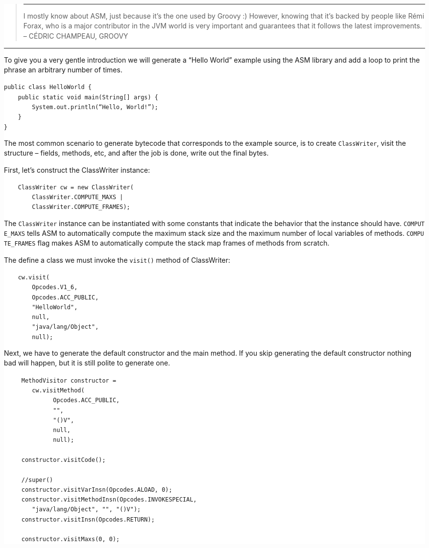 > ------
>
> I mostly know about ASM, just because it’s the one used by Groovy :) However, knowing that it’s backed by people like Rémi Forax, who is a major contributor in the JVM world is very important and guarantees that it follows the latest improvements.
> – CÉDRIC CHAMPEAU, GROOVY

------

To give you a very gentle introduction we will generate a “Hello World” example using the ASM library and add a loop to print the phrase an arbitrary number of times.

```
public class HelloWorld {
    public static void main(String[] args) {
        System.out.println(“Hello, World!”);
    }
}
```

The most common scenario to generate bytecode that corresponds to the example source, is to create `ClassWriter`, visit the structure – fields, methods, etc, and after the job is done, write out the final bytes.

First, let’s construct the ClassWriter instance:

```
    ClassWriter cw = new ClassWriter(
        ClassWriter.COMPUTE_MAXS |
        ClassWriter.COMPUTE_FRAMES);
```

The `ClassWriter` instance can be instantiated with some constants that indicate the behavior that the instance should have. `COMPUTE_MAXS` tells ASM to automatically compute the maximum stack size and the maximum number of local variables of methods. `COMPUTE_FRAMES` flag makes ASM to automatically compute the stack map frames of methods from scratch.

The define a class we must invoke the `visit()` method of ClassWriter:

```
    cw.visit(
        Opcodes.V1_6,
        Opcodes.ACC_PUBLIC,
        "HelloWorld",
        null,
        "java/lang/Object",
        null);
```

Next, we have to generate the default constructor and the main method. If you skip generating the default constructor nothing bad will happen, but it is still polite to generate one.

```
     MethodVisitor constructor =
        cw.visitMethod(
              Opcodes.ACC_PUBLIC,
              "",
              "()V",
              null,
              null);

     constructor.visitCode();

     //super()
     constructor.visitVarInsn(Opcodes.ALOAD, 0);
     constructor.visitMethodInsn(Opcodes.INVOKESPECIAL,
        "java/lang/Object", "", "()V");
     constructor.visitInsn(Opcodes.RETURN);

     constructor.visitMaxs(0, 0);
```
